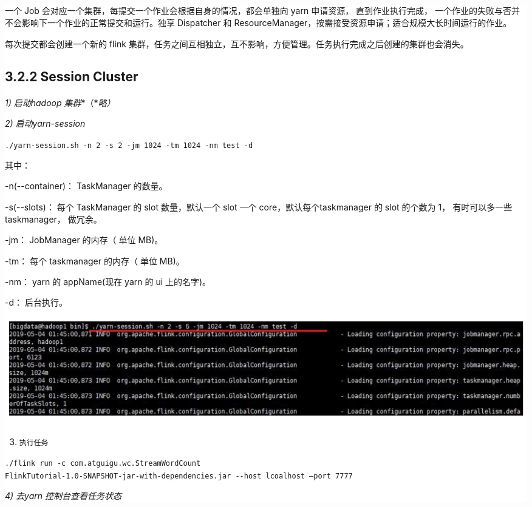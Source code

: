 一个 Job 会对应一个集群，每提交一个作业会根据自身的情况，都会单独向 yarn 申请资源， 直到作业执行完成， 一个作业的失败与否并不会影响下一个作业的正常提交和运行。独享 Dispatcher 和 ResourceManager，按需接受资源申请；适合规模大长时间运行的作业。

每次提交都会创建一个新的 flink 集群，任务之间互相独立，互不影响，方便管理。任务执行完成之后创建的集群也会消失。

## 3.2.2 Session Cluster

 

*1)*    *启动hadoop* *集群**（**略）*

*2)*    *启动yarn-session*

```
./yarn-session.sh -n 2 -s 2 -jm 1024 -tm 1024 -nm test -d 
```

其中： 

-n(--container)： TaskManager 的数量。

-s(--slots)： 每个 TaskManager 的 slot 数量，默认一个 slot 一个 core，默认每个taskmanager 的 slot 的个数为 1， 有时可以多一些 taskmanager， 做冗余。

-jm： JobManager 的内存（ 单位 MB)。

-tm： 每个 taskmanager 的内存（ 单位 MB)。

-nm： yarn 的 appName(现在 yarn 的 ui 上的名字)。

-d： 后台执行。

 ![image-20211117185808021](flink部署.assets/image-20211117185808021.png)

3)     执行任务

```
./flink run -c com.atguigu.wc.StreamWordCount
FlinkTutorial-1.0-SNAPSHOT-jar-with-dependencies.jar --host lcoalhost –port 7777

```

 

*4)*    *去yarn* *控制台查看任务状态*
